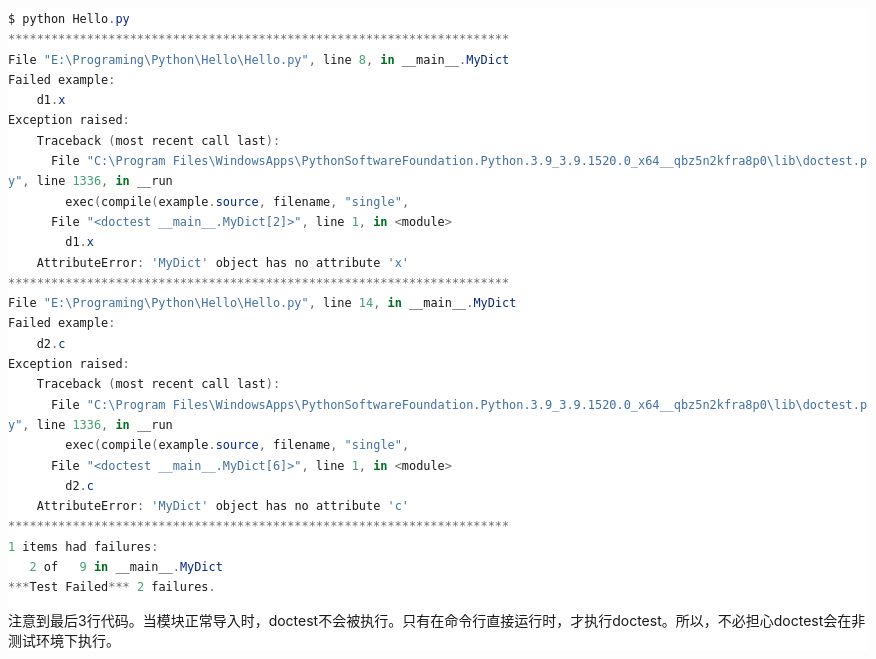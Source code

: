 ```powershell
$ python Hello.py
**********************************************************************
File "E:\Programing\Python\Hello\Hello.py", line 8, in __main__.MyDict
Failed example:
    d1.x
Exception raised:
    Traceback (most recent call last):
      File "C:\Program Files\WindowsApps\PythonSoftwareFoundation.Python.3.9_3.9.1520.0_x64__qbz5n2kfra8p0\lib\doctest.py", line 1336, in __run
        exec(compile(example.source, filename, "single",
      File "<doctest __main__.MyDict[2]>", line 1, in <module>
        d1.x
    AttributeError: 'MyDict' object has no attribute 'x'
**********************************************************************
File "E:\Programing\Python\Hello\Hello.py", line 14, in __main__.MyDict
Failed example:
    d2.c
Exception raised:
    Traceback (most recent call last):
      File "C:\Program Files\WindowsApps\PythonSoftwareFoundation.Python.3.9_3.9.1520.0_x64__qbz5n2kfra8p0\lib\doctest.py", line 1336, in __run
        exec(compile(example.source, filename, "single",
      File "<doctest __main__.MyDict[6]>", line 1, in <module>
        d2.c
    AttributeError: 'MyDict' object has no attribute 'c'
**********************************************************************
1 items had failures:
   2 of   9 in __main__.MyDict
***Test Failed*** 2 failures.
```

注意到最后3行代码。当模块正常导入时，doctest不会被执行。只有在命令行直接运行时，才执行doctest。所以，不必担心doctest会在非测试环境下执行。

